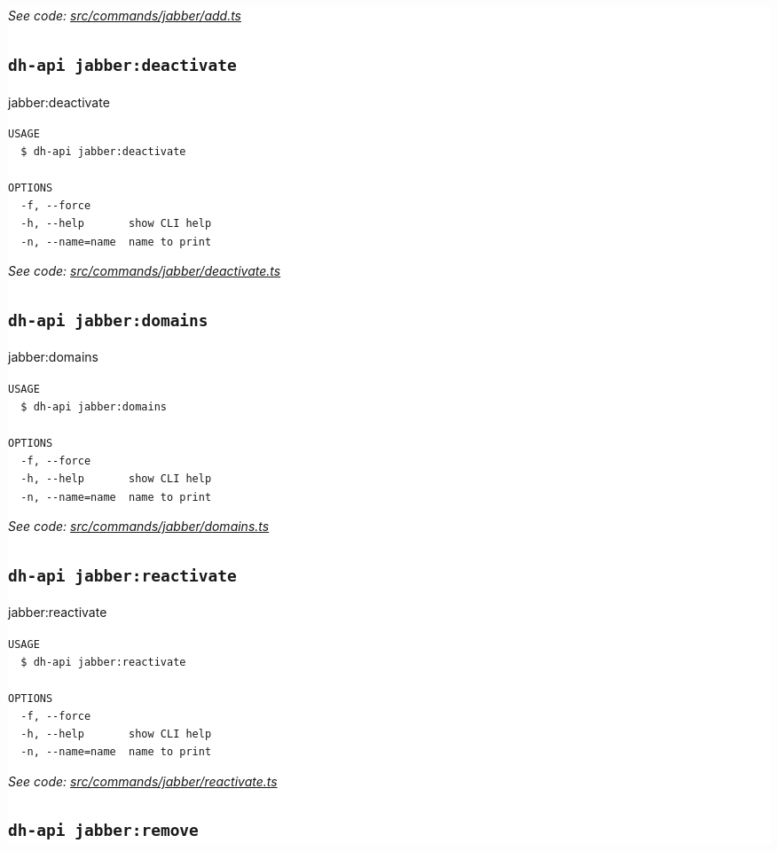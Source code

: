 _See code: [src/commands/jabber/add.ts](https://github.com/ScottJWalter/sjwc-dh-api/blob/v0.0.1/src/commands/jabber/add.ts)_

## `dh-api jabber:deactivate`

jabber:deactivate

```
USAGE
  $ dh-api jabber:deactivate

OPTIONS
  -f, --force
  -h, --help       show CLI help
  -n, --name=name  name to print
```

_See code: [src/commands/jabber/deactivate.ts](https://github.com/ScottJWalter/sjwc-dh-api/blob/v0.0.1/src/commands/jabber/deactivate.ts)_

## `dh-api jabber:domains`

jabber:domains

```
USAGE
  $ dh-api jabber:domains

OPTIONS
  -f, --force
  -h, --help       show CLI help
  -n, --name=name  name to print
```

_See code: [src/commands/jabber/domains.ts](https://github.com/ScottJWalter/sjwc-dh-api/blob/v0.0.1/src/commands/jabber/domains.ts)_

## `dh-api jabber:reactivate`

jabber:reactivate

```
USAGE
  $ dh-api jabber:reactivate

OPTIONS
  -f, --force
  -h, --help       show CLI help
  -n, --name=name  name to print
```

_See code: [src/commands/jabber/reactivate.ts](https://github.com/ScottJWalter/sjwc-dh-api/blob/v0.0.1/src/commands/jabber/reactivate.ts)_

## `dh-api jabber:remove`
